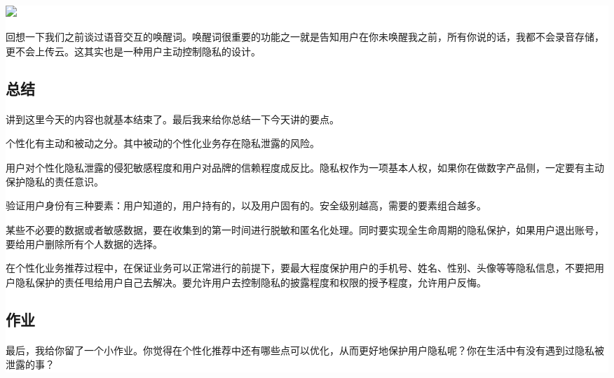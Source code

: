 ![](https://static001.geekbang.org/resource/image/32/4a/325f5dacb5c9c1c20987ec8b453e764a.jpg?wh=1785*1278)

回想一下我们之前谈过语音交互的唤醒词。唤醒词很重要的功能之一就是告知用户在你未唤醒我之前，所有你说的话，我都不会录音存储，更不会上传云。这其实也是一种用户主动控制隐私的设计。

## 总结

讲到这里今天的内容也就基本结束了。最后我来给你总结一下今天讲的要点。

个性化有主动和被动之分。其中被动的个性化业务存在隐私泄露的风险。

用户对个性化隐私泄露的侵犯敏感程度和用户对品牌的信赖程度成反比。隐私权作为一项基本人权，如果你在做数字产品侧，一定要有主动保护隐私的责任意识。

验证用户身份有三种要素：用户知道的，用户持有的，以及用户固有的。安全级别越高，需要的要素组合越多。

某些不必要的数据或者敏感数据，要在收集到的第一时间进行脱敏和匿名化处理。同时要实现全生命周期的隐私保护，如果用户退出账号，要给用户删除所有个人数据的选择。

在个性化业务推荐过程中，在保证业务可以正常进行的前提下，要最大程度保护用户的手机号、姓名、性别、头像等等隐私信息，不要把用户隐私保护的责任甩给用户自己去解决。要允许用户去控制隐私的披露程度和权限的授予程度，允许用户反悔。

## 作业

最后，我给你留了一个小作业。你觉得在个性化推荐中还有哪些点可以优化，从而更好地保护用户隐私呢？你在生活中有没有遇到过隐私被泄露的事？
    